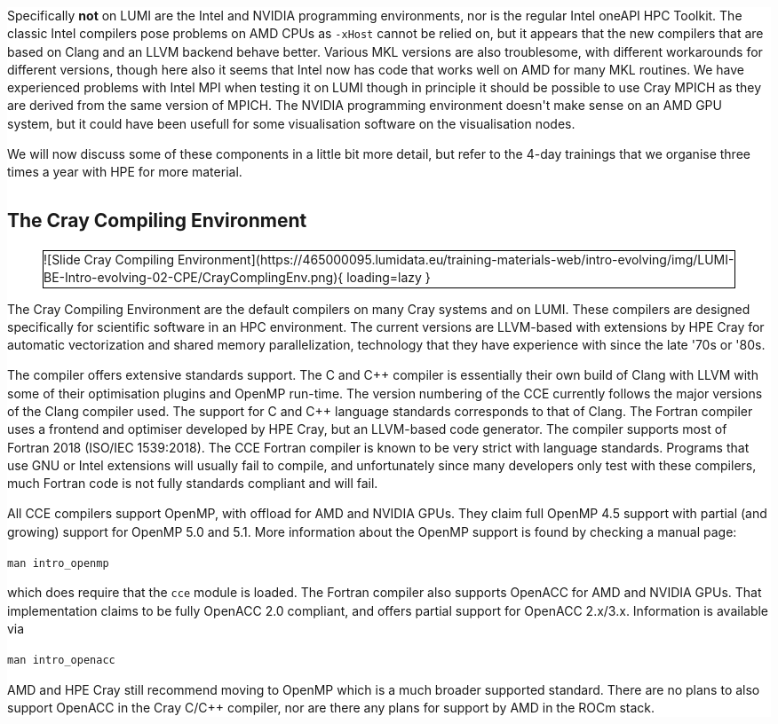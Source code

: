 Specifically **not** on LUMI are the Intel and NVIDIA programming environments, nor is the
regular Intel oneAPI HPC Toolkit. The classic Intel compilers pose problems on AMD CPUs
as `-xHost` cannot be relied on, but it appears that the new compilers that are based on
Clang and an LLVM backend behave better. Various MKL versions are also troublesome, with
different workarounds for different versions, though here also it seems that Intel now has 
code that works well on AMD for many MKL routines. We have experienced problems with Intel 
MPI when testing it on LUMI though in principle it should be possible to use Cray MPICH as
they are derived from the same version of MPICH. The NVIDIA programming environment doesn't make sense on an AMD GPU system, but it could have been usefull for some visualisation software on the 
visualisation nodes.

We will now discuss some of these components in a little bit more detail, but refer
to the 4-day trainings that we organise three times a year with HPE for more material.


## The Cray Compiling Environment

<figure markdown style="border: 1px solid #000">
  ![Slide Cray Compiling Environment](https://465000095.lumidata.eu/training-materials-web/intro-evolving/img/LUMI-BE-Intro-evolving-02-CPE/CrayComplingEnv.png){ loading=lazy }
</figure>

The Cray Compiling Environment are the default compilers on many Cray systems and on LUMI.
These compilers are designed specifically for scientific software in an HPC environment.
The current versions are LLVM-based with extensions by HPE Cray for
automatic vectorization and shared memory parallelization, technology that they
have experience with since the late '70s or '80s.

The compiler offers extensive standards support.
The C and C++ compiler is essentially their own build of Clang with LLVM with some of their
optimisation plugins and OpenMP run-time.
The version numbering of the CCE
currently follows the major versions of the Clang compiler used. The support for C and C++
language standards corresponds to that of Clang.
The Fortran compiler uses a frontend and optimiser developed by HPE Cray, but an LLVM-based code generator. 
The compiler supports most of Fortran 2018 (ISO/IEC 1539:2018). The CCE Fortran compiler
is known to be very strict with language standards. Programs that use GNU or Intel extensions
will usually fail to compile, and unfortunately since many developers only test with these
compilers, much Fortran code is not fully standards compliant and will fail.

All CCE compilers support OpenMP, with offload for AMD and NVIDIA GPUs. They claim full
OpenMP 4.5 support with partial (and growing) support for OpenMP 5.0 and 5.1. More 
information about the OpenMP support is found by checking a manual page:
```
man intro_openmp
```
which does require that the `cce` module is loaded.
The Fortran compiler also supports OpenACC for AMD and NVIDIA GPUs. That implementation
claims to be fully OpenACC 2.0 compliant, and offers partial support for OpenACC 2.x/3.x. 
Information is available via
```
man intro_openacc
```
AMD and HPE Cray still recommend moving to OpenMP which is a much broader supported standard.
There are no plans to also support OpenACC in the Cray C/C++ compiler, nor are there any 
plans for support by AMD in the ROCm stack.
